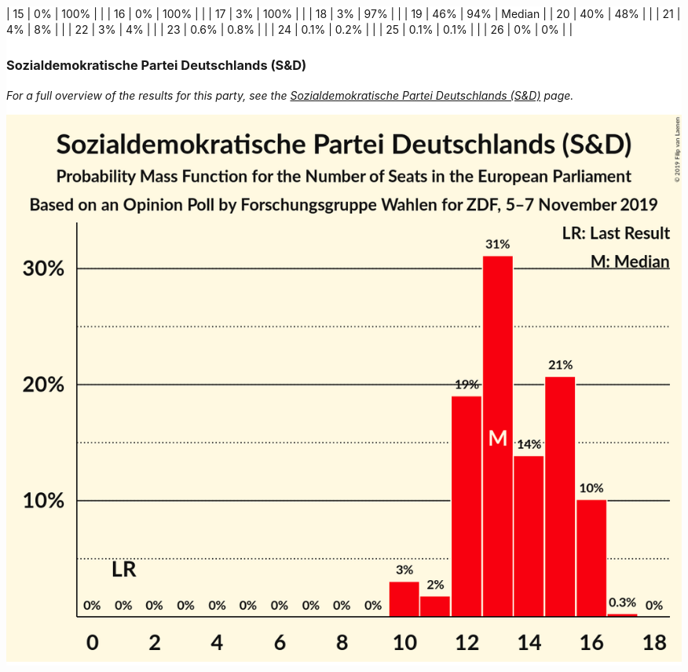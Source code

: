 | 15 | 0% | 100% |  |
| 16 | 0% | 100% |  |
| 17 | 3% | 100% |  |
| 18 | 3% | 97% |  |
| 19 | 46% | 94% | Median |
| 20 | 40% | 48% |  |
| 21 | 4% | 8% |  |
| 22 | 3% | 4% |  |
| 23 | 0.6% | 0.8% |  |
| 24 | 0.1% | 0.2% |  |
| 25 | 0.1% | 0.1% |  |
| 26 | 0% | 0% |  |

### Sozialdemokratische Partei Deutschlands (S&D)

*For a full overview of the results for this party, see the [Sozialdemokratische Partei Deutschlands (S&D)](party-sozialdemokratischeparteideutschlandssd.html) page.*

![Graph with seats probability mass function not yet produced](2019-11-07-ForschungsgruppeWahlen-seats-pmf-sozialdemokratischeparteideutschlandssd.png "Seats Probability Mass Function")
